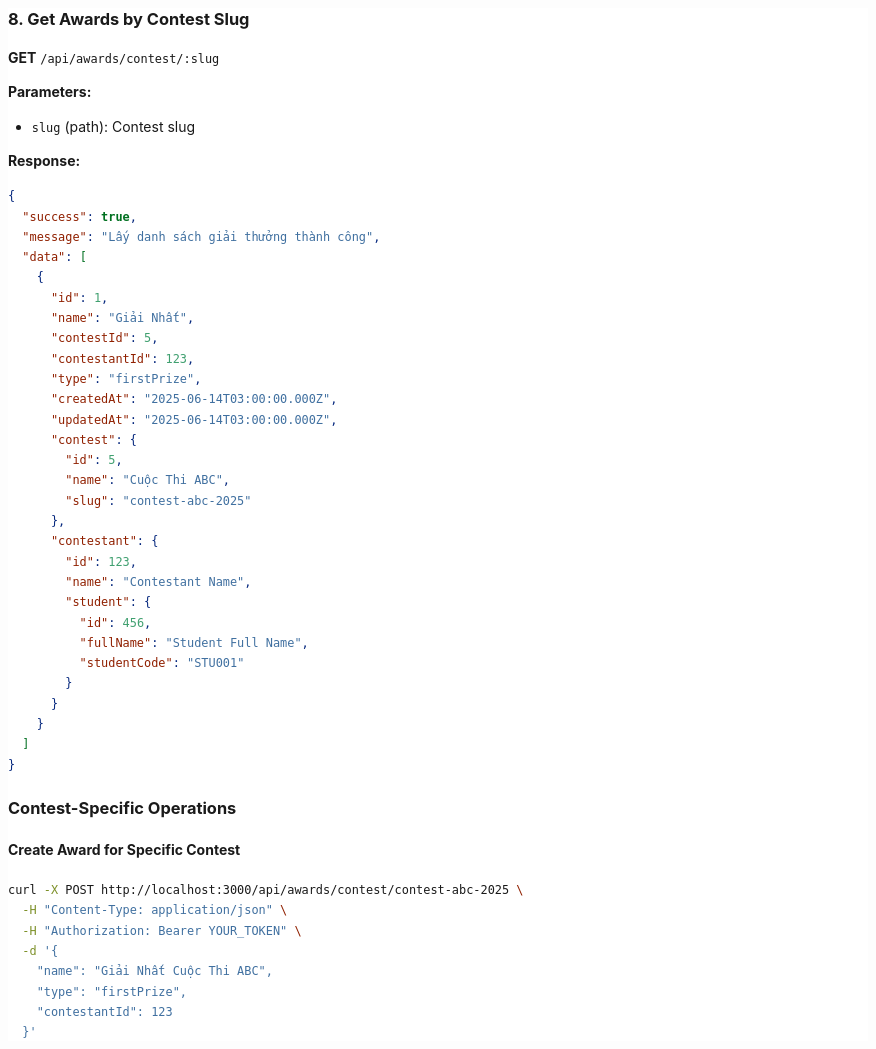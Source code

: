 ### 8. Get Awards by Contest Slug
**GET** `/api/awards/contest/:slug`

**Parameters:**
- `slug` (path): Contest slug

**Response:**
```json
{
  "success": true,
  "message": "Lấy danh sách giải thưởng thành công",
  "data": [
    {
      "id": 1,
      "name": "Giải Nhất",
      "contestId": 5,
      "contestantId": 123,
      "type": "firstPrize",
      "createdAt": "2025-06-14T03:00:00.000Z",
      "updatedAt": "2025-06-14T03:00:00.000Z",
      "contest": {
        "id": 5,
        "name": "Cuộc Thi ABC",
        "slug": "contest-abc-2025"
      },
      "contestant": {
        "id": 123,
        "name": "Contestant Name",
        "student": {
          "id": 456,
          "fullName": "Student Full Name",
          "studentCode": "STU001"
        }
      }
    }
  ]
}
```

### Contest-Specific Operations

#### Create Award for Specific Contest
```bash
curl -X POST http://localhost:3000/api/awards/contest/contest-abc-2025 \
  -H "Content-Type: application/json" \
  -H "Authorization: Bearer YOUR_TOKEN" \
  -d '{
    "name": "Giải Nhất Cuộc Thi ABC",
    "type": "firstPrize",
    "contestantId": 123
  }'
```
